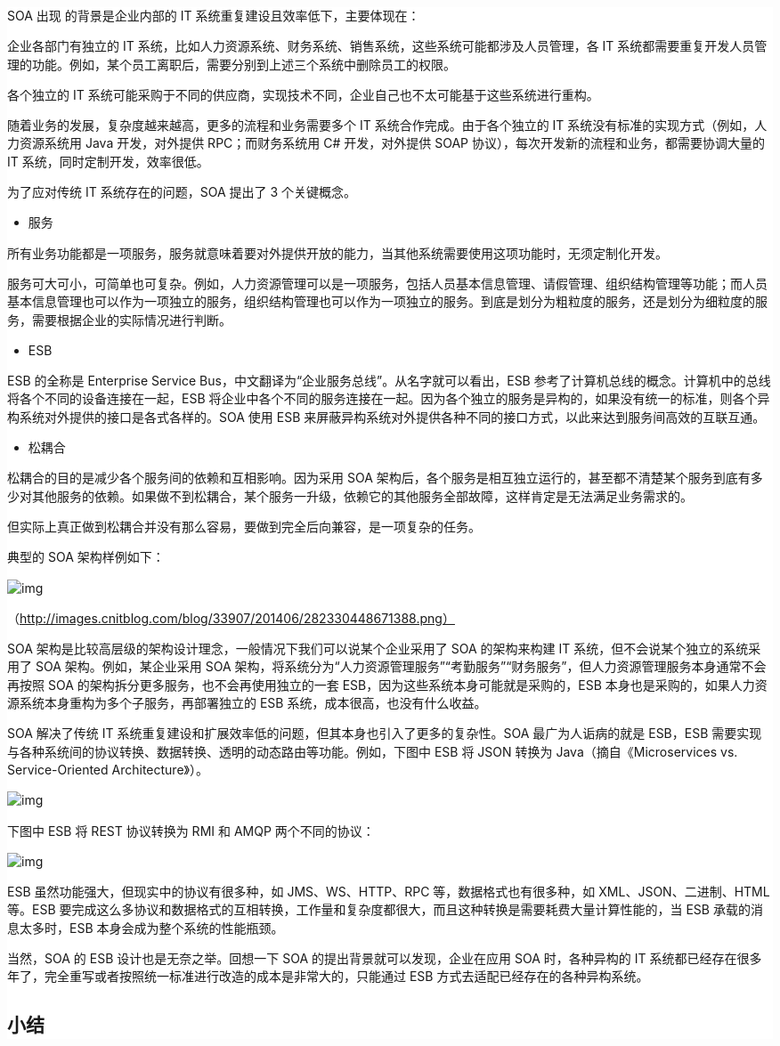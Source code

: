 SOA 出现 的背景是企业内部的 IT 系统重复建设且效率低下，主要体现在：

企业各部门有独立的 IT 系统，比如人力资源系统、财务系统、销售系统，这些系统可能都涉及人员管理，各 IT 系统都需要重复开发人员管理的功能。例如，某个员工离职后，需要分别到上述三个系统中删除员工的权限。

各个独立的 IT 系统可能采购于不同的供应商，实现技术不同，企业自己也不太可能基于这些系统进行重构。

随着业务的发展，复杂度越来越高，更多的流程和业务需要多个 IT 系统合作完成。由于各个独立的 IT 系统没有标准的实现方式（例如，人力资源系统用 Java 开发，对外提供 RPC；而财务系统用 C# 开发，对外提供 SOAP 协议），每次开发新的流程和业务，都需要协调大量的 IT 系统，同时定制开发，效率很低。

为了应对传统 IT 系统存在的问题，SOA 提出了 3 个关键概念。

+ 服务

所有业务功能都是一项服务，服务就意味着要对外提供开放的能力，当其他系统需要使用这项功能时，无须定制化开发。

服务可大可小，可简单也可复杂。例如，人力资源管理可以是一项服务，包括人员基本信息管理、请假管理、组织结构管理等功能；而人员基本信息管理也可以作为一项独立的服务，组织结构管理也可以作为一项独立的服务。到底是划分为粗粒度的服务，还是划分为细粒度的服务，需要根据企业的实际情况进行判断。

+ ESB

ESB 的全称是 Enterprise Service Bus，中文翻译为“企业服务总线”。从名字就可以看出，ESB 参考了计算机总线的概念。计算机中的总线将各个不同的设备连接在一起，ESB 将企业中各个不同的服务连接在一起。因为各个独立的服务是异构的，如果没有统一的标准，则各个异构系统对外提供的接口是各式各样的。SOA 使用 ESB 来屏蔽异构系统对外提供各种不同的接口方式，以此来达到服务间高效的互联互通。

+ 松耦合

松耦合的目的是减少各个服务间的依赖和互相影响。因为采用 SOA 架构后，各个服务是相互独立运行的，甚至都不清楚某个服务到底有多少对其他服务的依赖。如果做不到松耦合，某个服务一升级，依赖它的其他服务全部故障，这样肯定是无法满足业务需求的。

但实际上真正做到松耦合并没有那么容易，要做到完全后向兼容，是一项复杂的任务。

典型的 SOA 架构样例如下：

![img](https://static001.geekbang.org/resource/image/16/ac/16bea450ce18ad08b7f12c38608850ac.png)

（http://images.cnitblog.com/blog/33907/201406/282330448671388.png）

SOA 架构是比较高层级的架构设计理念，一般情况下我们可以说某个企业采用了 SOA 的架构来构建 IT 系统，但不会说某个独立的系统采用了 SOA 架构。例如，某企业采用 SOA 架构，将系统分为“人力资源管理服务”“考勤服务”“财务服务”，但人力资源管理服务本身通常不会再按照 SOA 的架构拆分更多服务，也不会再使用独立的一套 ESB，因为这些系统本身可能就是采购的，ESB 本身也是采购的，如果人力资源系统本身重构为多个子服务，再部署独立的 ESB 系统，成本很高，也没有什么收益。

SOA 解决了传统 IT 系统重复建设和扩展效率低的问题，但其本身也引入了更多的复杂性。SOA 最广为人诟病的就是 ESB，ESB 需要实现与各种系统间的协议转换、数据转换、透明的动态路由等功能。例如，下图中 ESB 将 JSON 转换为 Java（摘自《Microservices vs. Service-Oriented Architecture》）。

![img](https://static001.geekbang.org/resource/image/5b/97/5b8ac0909b37cdca82a3b4a7f344fa97.png)

下图中 ESB 将 REST 协议转换为 RMI 和 AMQP 两个不同的协议：

![img](https://static001.geekbang.org/resource/image/27/f5/271f451df87883c0a45cceff8a7fbff5.png)

ESB 虽然功能强大，但现实中的协议有很多种，如 JMS、WS、HTTP、RPC 等，数据格式也有很多种，如 XML、JSON、二进制、HTML 等。ESB 要完成这么多协议和数据格式的互相转换，工作量和复杂度都很大，而且这种转换是需要耗费大量计算性能的，当 ESB 承载的消息太多时，ESB 本身会成为整个系统的性能瓶颈。

当然，SOA 的 ESB 设计也是无奈之举。回想一下 SOA 的提出背景就可以发现，企业在应用 SOA 时，各种异构的 IT 系统都已经存在很多年了，完全重写或者按照统一标准进行改造的成本是非常大的，只能通过 ESB 方式去适配已经存在的各种异构系统。

## 小结
